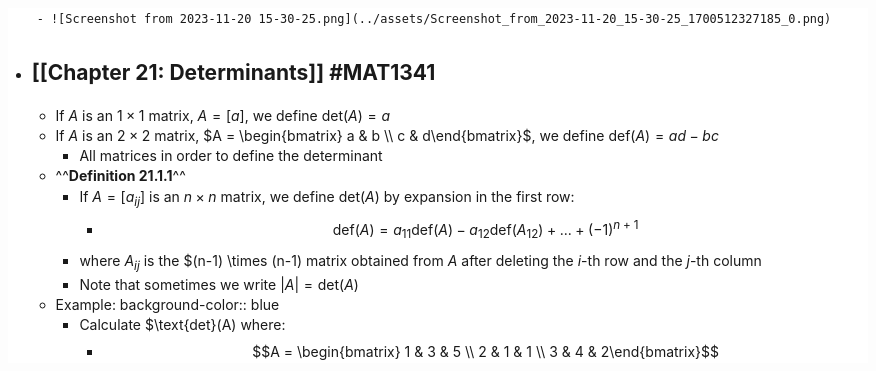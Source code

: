 		- ![Screenshot from 2023-11-20 15-30-25.png](../assets/Screenshot_from_2023-11-20_15-30-25_1700512327185_0.png)
- ## [[Chapter 21: Determinants]] #MAT1341
	- If $A$ is an $1 \times 1$ matrix, $A = [a]$, we define $\text{det}(A) = a$
	- If $A$ is an $2 \times 2$ matrix, $A = \begin{bmatrix} a & b \\ c & d\end{bmatrix}$, we define $\text{def}(A) = ad - bc$
		- All matrices in order to define the determinant
	- ^^**Definition 21.1.1**^^
		- If $A =[a_{ij}]$ is an $n \times n$ matrix, we define $\text{det}(A)$ by expansion in the first row:
			- $$\text{def}(A) = a_{11}\text{def}(A) - a_{12}\text{def}(A_{12}) + ... + (-1)^{n+1}$$
		- where $A_{ij}$ is the $(n-1) \times (n-1) matrix obtained from $A$ after deleting the $i$-th row and the $j$-th column
		- Note that sometimes we write $|A| = \text{det}(A)$
	- Example:
	  background-color:: blue
		- Calculate $\text{det}(A) where:
			- $$A = \begin{bmatrix} 1 & 3 & 5 \\ 2 & 1 & 1 \\ 3 & 4 & 2\end{bmatrix}$$